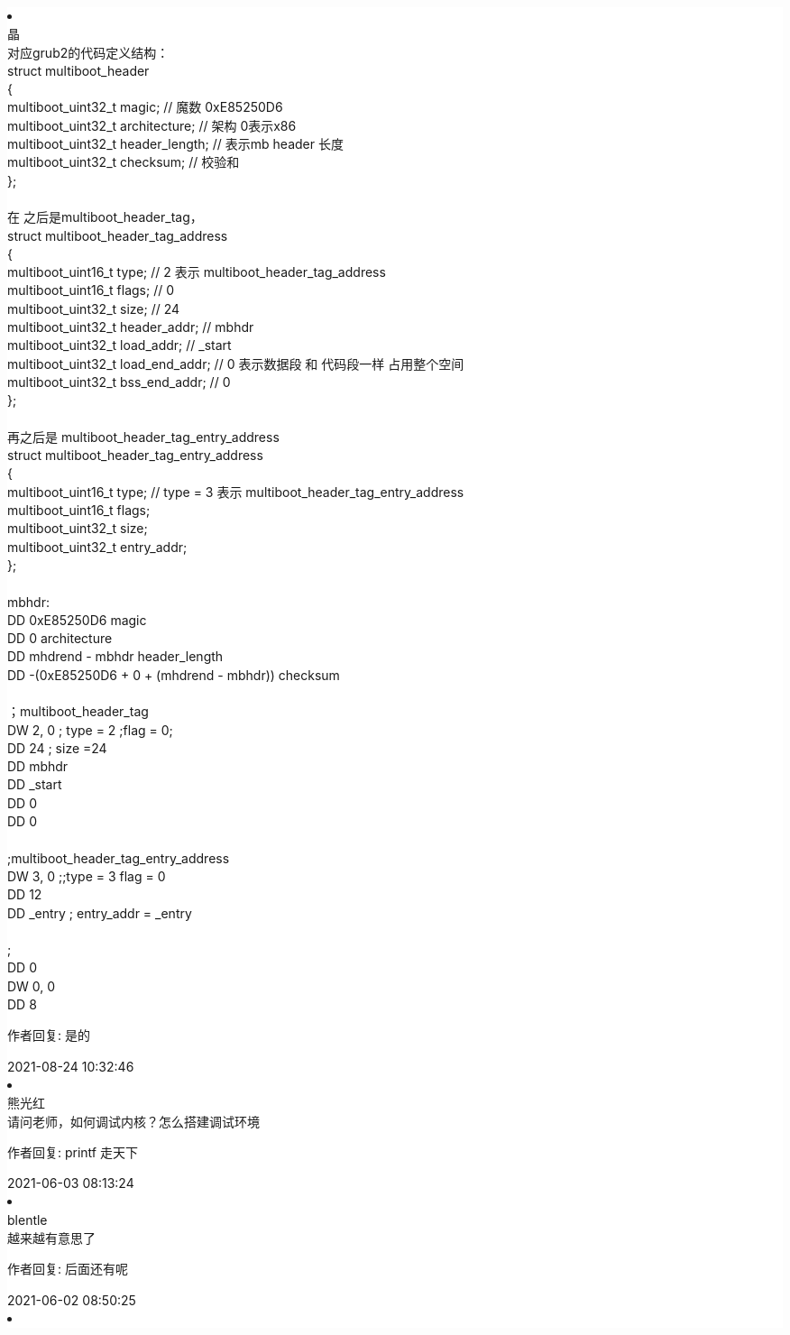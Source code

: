 <li>
<div class="_2sjJGcOH_0">
  
<div class="_36ChpWj4_0">
  <div class="_2zFoi7sd_0"><span>晶</span>
  </div>
  <div class="_2_QraFYR_0">对应grub2的代码定义结构：<br>struct multiboot_header<br>{<br>  multiboot_uint32_t magic; &#47;&#47; 魔数 0xE85250D6	  <br>  multiboot_uint32_t architecture; &#47;&#47; 架构 0表示x86<br>  multiboot_uint32_t header_length; &#47;&#47; 表示mb header 长度<br>  multiboot_uint32_t checksum; &#47;&#47; 校验和<br>};<br><br>在 之后是multiboot_header_tag，<br>struct multiboot_header_tag_address<br>{<br>    multiboot_uint16_t type;    &#47;&#47; 2 表示  multiboot_header_tag_address<br>    multiboot_uint16_t flags;   &#47;&#47; 0 <br>    multiboot_uint32_t size;    &#47;&#47; 24<br>    multiboot_uint32_t header_addr;  &#47;&#47; mbhdr<br>    multiboot_uint32_t load_addr;    &#47;&#47; _start<br>    multiboot_uint32_t load_end_addr; &#47;&#47; 0 表示数据段 和 代码段一样 占用整个空间<br>    multiboot_uint32_t bss_end_addr;  &#47;&#47; 0 <br>};<br><br>再之后是 multiboot_header_tag_entry_address<br>struct multiboot_header_tag_entry_address<br>{<br>  multiboot_uint16_t type;  &#47;&#47; type = 3 表示 multiboot_header_tag_entry_address<br>  multiboot_uint16_t flags; <br>  multiboot_uint32_t size;<br>  multiboot_uint32_t entry_addr;<br>};<br><br>mbhdr:<br>    DD  0xE85250D6	  magic<br>    DD  0  architecture<br>    DD  mhdrend - mbhdr    header_length<br>    DD  -(0xE85250D6 + 0 + (mhdrend - mbhdr))     checksum<br>   <br>  ；multiboot_header_tag<br>    DW  2, 0    ; type = 2 ;flag  = 0;<br>    DD  24      ; size =24<br>    DD  mbhdr<br>    DD  _start<br>    DD  0<br>    DD  0<br><br>  ;multiboot_header_tag_entry_address<br>    DW  3, 0    ;;type = 3 flag = 0<br>    DD  12<br>    DD  _entry  ; entry_addr = _entry  <br>    <br>  ;<br>    DD      0  <br>    DW  0, 0<br>    DD  8</div>
  <div class="_10o3OAxT_0">
    <p class="_3KxQPN3V_0">作者回复: 是的 </p>
  </div>
  <div class="_3klNVc4Z_0">
    <div class="_3Hkula0k_0">2021-08-24 10:32:46</div>
  </div>
</div>
</div>
</li>
<li>
<div class="_2sjJGcOH_0">
  
<div class="_36ChpWj4_0">
  <div class="_2zFoi7sd_0"><span>熊光红</span>
  </div>
  <div class="_2_QraFYR_0">请问老师，如何调试内核？怎么搭建调试环境</div>
  <div class="_10o3OAxT_0">
    <p class="_3KxQPN3V_0">作者回复: printf 走天下 </p>
  </div>
  <div class="_3klNVc4Z_0">
    <div class="_3Hkula0k_0">2021-06-03 08:13:24</div>
  </div>
</div>
</div>
</li>
<li>
<div class="_2sjJGcOH_0">
  
<div class="_36ChpWj4_0">
  <div class="_2zFoi7sd_0"><span>blentle</span>
  </div>
  <div class="_2_QraFYR_0">越来越有意思了</div>
  <div class="_10o3OAxT_0">
    <p class="_3KxQPN3V_0">作者回复: 后面还有呢</p>
  </div>
  <div class="_3klNVc4Z_0">
    <div class="_3Hkula0k_0">2021-06-02 08:50:25</div>
  </div>
</div>
</div>
</li>
<li>
